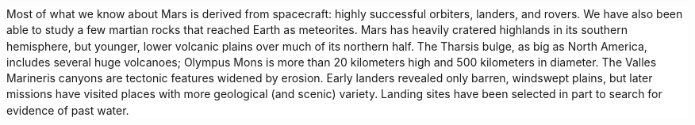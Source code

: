 Most of what we know about Mars is derived from spacecraft: highly successful orbiters, landers, and rovers. We have also been able to study a few martian rocks that reached Earth as meteorites. Mars has heavily cratered highlands in its southern hemisphere, but younger, lower volcanic plains over much of its northern half. The Tharsis bulge, as big as North America, includes several huge volcanoes; Olympus Mons is more than 20 kilometers high and 500 kilometers in diameter. The Valles Marineris canyons are tectonic features widened by erosion. Early landers revealed only barren, windswept plains, but later missions have visited places with more geological (and scenic) variety. Landing sites have been selected in part to search for evidence of past water.



[1]: https://openstax.org/l/30Curiosityrove
[2]: https://openstax.org/l/30MarsSurface
[3]: https://openstax.org/l/30VallesMariner
